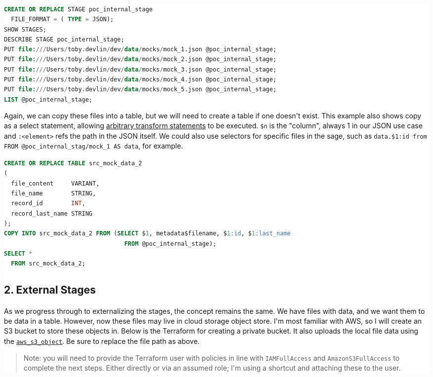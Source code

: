 ```sql
CREATE OR REPLACE STAGE poc_internal_stage
  FILE_FORMAT = ( TYPE = JSON);
SHOW STAGES;
DESCRIBE STAGE poc_internal_stage;
PUT file:///Users/toby.devlin/dev/data/mocks/mock_1.json @poc_internal_stage;
PUT file:///Users/toby.devlin/dev/data/mocks/mock_2.json @poc_internal_stage;
PUT file:///Users/toby.devlin/dev/data/mocks/mock_3.json @poc_internal_stage;
PUT file:///Users/toby.devlin/dev/data/mocks/mock_4.json @poc_internal_stage;
PUT file:///Users/toby.devlin/dev/data/mocks/mock_5.json @poc_internal_stage;
LIST @poc_internal_stage;
```

Again, we can copy these files into a table, but we will need to create a table if one doesn't exist. This example also
shows copy as a select statement,
allowing [arbitrary transform statements](https://docs.snowflake.com/en/sql-reference/sql/copy-into-table.html#transformation-parameters)
to be executed. `$n` is the "column", always 1 in our JSON use case and `:<element>` refs the path in the JSON itself.
We could also use selectors for specific files in the sage, such
as `data.$1:id from FROM @poc_internal_stag/mock_1 AS data`, for example.

```sql
CREATE OR REPLACE TABLE src_mock_data_2
(
  file_content     VARIANT,
  file_name        STRING,
  record_id        INT,
  record_last_name STRING
);
COPY INTO src_mock_data_2 FROM (SELECT $1, metadata$filename, $1:id, $1:last_name
                                  FROM @poc_internal_stage);
SELECT *
  FROM src_mock_data_2;
```

## 2. External Stages

As we progress through to externalizing the stages, the concept remains the same. We have files with data, and we want
them to be data in a table. However, now these files may live in cloud storage object store. I'm most familiar with AWS,
so I will create an S3 bucket to store these objects in. Below is the Terraform for creating a private bucket. It also
uploads the local file data using
the [`aws_s3_object`](https://registry.terraform.io/providers/hashicorp/aws/latest/docs/resources/s3_object). Be sure to
replace the file path as above.

> Note: you will need to provide the Terraform user with policies in line with `IAMFullAccess` and `AmazonS3FullAccess`
> to complete the next steps. Either directly or via an assumed role; I'm using a shortcut and attaching these to the
> user.
